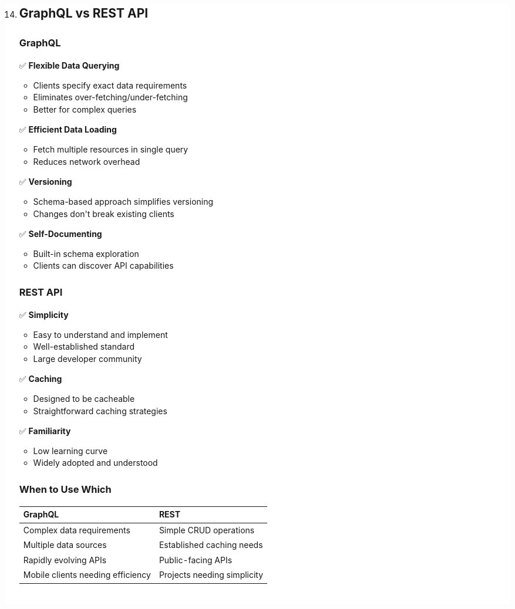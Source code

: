 14. ## **GraphQL vs REST API**

    ### **GraphQL**

    ✅ **Flexible Data Querying**

    - Clients specify exact data requirements
    - Eliminates over-fetching/under-fetching
    - Better for complex queries

    ✅ **Efficient Data Loading**

    - Fetch multiple resources in single query
    - Reduces network overhead

    ✅ **Versioning**

    - Schema-based approach simplifies versioning
    - Changes don't break existing clients

    ✅ **Self-Documenting**

    - Built-in schema exploration
    - Clients can discover API capabilities

    ### **REST API**

    ✅ **Simplicity**

    - Easy to understand and implement
    - Well-established standard
    - Large developer community

    ✅ **Caching**

    - Designed to be cacheable
    - Straightforward caching strategies

    ✅ **Familiarity**

    - Low learning curve
    - Widely adopted and understood

    ### **When to Use Which**

    | **GraphQL**                       | **REST**                    |
    | --------------------------------- | --------------------------- |
    | Complex data requirements         | Simple CRUD operations      |
    | Multiple data sources             | Established caching needs   |
    | Rapidly evolving APIs             | Public-facing APIs          |
    | Mobile clients needing efficiency | Projects needing simplicity |

<br>

